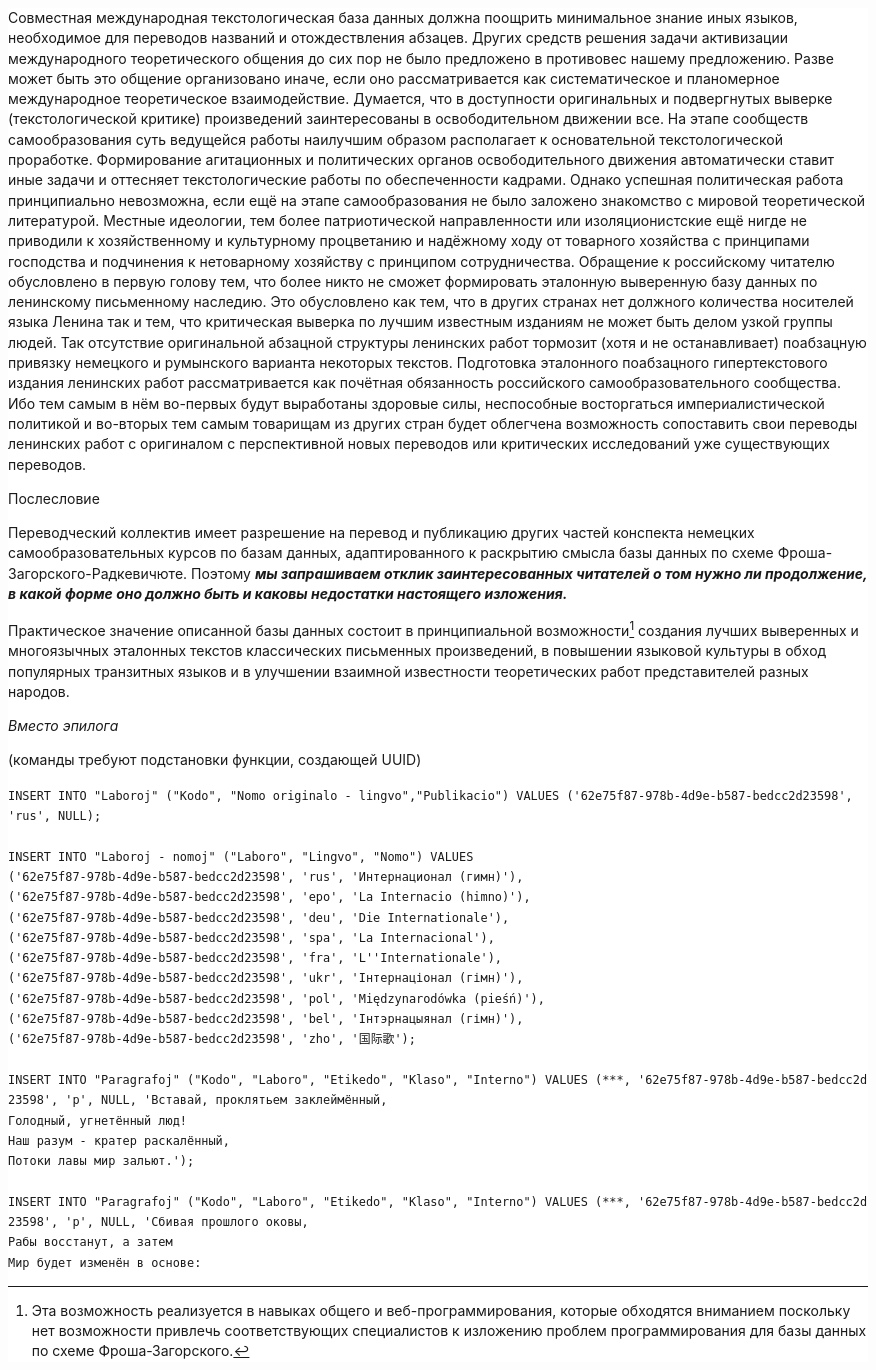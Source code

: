 Совместная международная текстологическая база данных должна поощрить минимальное знание иных языков, необходимое для переводов названий и отождествления абзацев. Других средств решения задачи активизации международного теоретического общения до сих пор не было предложено в противовес нашему предложению. Разве может быть это общение организовано иначе, если оно рассматривается как систематическое и планомерное международное теоретическое взаимодействие. Думается, что в доступности оригинальных и подвергнутых выверке (текстологической критике) произведений заинтересованы в освободительном движении все. На этапе сообществ самообразования суть ведущейся работы наилучшим образом располагает к основательной текстологической проработке. Формирование агитационных и политических органов освободительного движения автоматически ставит иные задачи и оттесняет текстологические работы по обеспеченности кадрами. Однако успешная политическая работа принципиально невозможна, если ещё на этапе самообразования не было заложено знакомство с мировой теоретической литературой. Местные идеологии, тем более патриотической направленности или изоляционистские ещё нигде не приводили к хозяйственному и культурному процветанию и надёжному ходу от товарного хозяйства с принципами господства и подчинения к нетоварному хозяйству с принципом сотрудничества. Обращение к российскому читателю обусловлено в первую голову тем, что более никто не сможет формировать эталонную выверенную базу данных по ленинскому письменному наследию. Это обусловлено как тем, что в других странах нет должного количества носителей языка Ленина так и тем, что критическая выверка по лучшим известным изданиям не может быть делом узкой группы людей. Так отсутствие оригинальной абзацной структуры ленинских работ тормозит (хотя и не останавливает) поабзацную привязку немецкого и румынского варианта некоторых текстов. Подготовка эталонного поабзацного гипертекстового издания ленинских работ рассматривается как почётная обязанность российского самообразовательного сообщества. Ибо тем самым в нём во-первых будут выработаны здоровые силы, неспособные восторгаться империалистической политикой и во-вторых тем самым товарищам из других стран будет облегчена возможность сопоставить свои переводы ленинских работ с оригиналом с перспективной новых переводов или критических исследований уже существующих переводов.

Послесловие

Переводческий коллектив имеет разрешение на перевод и публикацию других частей конспекта немецких самообразовательных курсов по базам данных, адаптированного к раскрытию смысла базы данных по схеме Фроша-Загорского-Радкевичюте. Поэтому ***мы запрашиваем отклик заинтересованных читателей о том нужно ли продолжение, в какой форме оно должно быть и каковы недостатки настоящего изложения.***

Практическое значение описанной базы данных состоит в принципиальной возможности[^10] создания лучших выверенных и многоязычных эталонных текстов классических письменных произведений, в повышении языковой культуры в обход популярных транзитных языков и в улучшении взаимной известности теоретических работ представителей разных народов.

[^10]: Эта возможность реализуется в навыках общего и веб-программирования, которые обходятся вниманием поскольку нет возможности привлечь соответствующих специалистов к изложению проблем программирования для базы данных по схеме Фроша-Загорского.

*Вместо эпилога*

(команды требуют подстановки функции, создающей UUID)

```
INSERT INTO "Laboroj" ("Kodo", "Nomo originalo - lingvo","Publikacio") VALUES ('62e75f87-978b-4d9e-b587-bedcc2d23598', 'rus', NULL);

INSERT INTO "Laboroj - nomoj" ("Laboro", "Lingvo", "Nomo") VALUES
('62e75f87-978b-4d9e-b587-bedcc2d23598', 'rus', 'Интернационал (гимн)'),
('62e75f87-978b-4d9e-b587-bedcc2d23598', 'epo', 'La Internacio (himno)'),
('62e75f87-978b-4d9e-b587-bedcc2d23598', 'deu', 'Die Internationale'),
('62e75f87-978b-4d9e-b587-bedcc2d23598', 'spa', 'La Internacional'),
('62e75f87-978b-4d9e-b587-bedcc2d23598', 'fra', 'L''Internationale'),
('62e75f87-978b-4d9e-b587-bedcc2d23598', 'ukr', 'Інтернаціонал (гімн)'),
('62e75f87-978b-4d9e-b587-bedcc2d23598', 'pol', 'Międzynarodówka (pieśń)'),
('62e75f87-978b-4d9e-b587-bedcc2d23598', 'bel', 'Інтэрнацыянал (гімн)'),
('62e75f87-978b-4d9e-b587-bedcc2d23598', 'zho', '国际歌');

INSERT INTO "Paragrafoj" ("Kodo", "Laboro", "Etikedo", "Klaso", "Interno") VALUES (***, '62e75f87-978b-4d9e-b587-bedcc2d23598', 'p', NULL, 'Вставай, проклятьем заклеймённый,
Голодный, угнетённый люд!
Наш разум - кратер раскалённый,
Потоки лавы мир зальют.');

INSERT INTO "Paragrafoj" ("Kodo", "Laboro", "Etikedo", "Klaso", "Interno") VALUES (***, '62e75f87-978b-4d9e-b587-bedcc2d23598', 'p', NULL, 'Сбивая прошлого оковы,
Рабы восстанут, а затем
Мир будет изменён в основе:
```

[^1]: Например, фотокопией рукописи или математически подписанным файлом с текстом.
[^2]: Литва и Латвия - Пер.
[^3]: 1. Anatol Kitow, Nikołaj Krynicki, Elektroniczne maszyny cyfrowe oraz programowanie, 1963, Warszawa, M-wo obrony narodowej. (tł. z rosyjskiego Maciej Stolarski)
[^4]: Лишь весьма редкая разовая настройка некоторых важных параметров требует во многих программах управления базами данных редактирования текстовых файлов. К особенностям функций этих программ как автоматизации труда канцеляриста или делопроизводителя эти настройки обычно не имеют прямого отношения.
[^5]: Специальные неповторяющиеся коды, которые можно создавать не имея общего списка таких кодов где-либо и будучи уверенным что такого кода нет больше ни у кого.
[^6]: Для испытаний нужно уничтожить таблицу "Lingva familioj", пересоздать её и перезаполнить. Такова цена простой структуры SQLite.
[^7]: Для испытаний нужно уничтожить таблицу "Lingvoj" и пересоздать её. Такова цена простой структуры SQLite.
[^8]: Замкнутой системой таблиц называется в данном случае группа таблиц, которая вместе полностью выражает некоторую сферу. В нашем случае исключение таблицы названий произведения делает систему таблиц бессмысленной, ибо сведения о произведении без названия бесполезны. С точки зрения учёта авторства и поиска по авторам или учёта издательств наша система таблиц не замкнута, однако поскольку эти возможности не рассматривалась, а система таблиц уже оказалась осмыслена то учёт авторства и издательств может рассматриваться как ближайшее усовершенствование, которое не отнимает смысла у имеющейся системы таблиц.
[^9]: Эта команда не создаёт полноценные UUID, соответствующие стандарту в отношении неповторимости, однако для испытаний и уяснения сути работы в текстологической базе данных это не нужно.
[^11]: Это вызвано тем, что диаграмма отражает более раннюю версию схемы базы данных, чем SQL директивы. Диаграмма создавалась не товарищем Фрошем, а по его просьбе другими людьми - TC.
[^12]: см. https://docs.postgresql.fr/10/datatype-uuid.html